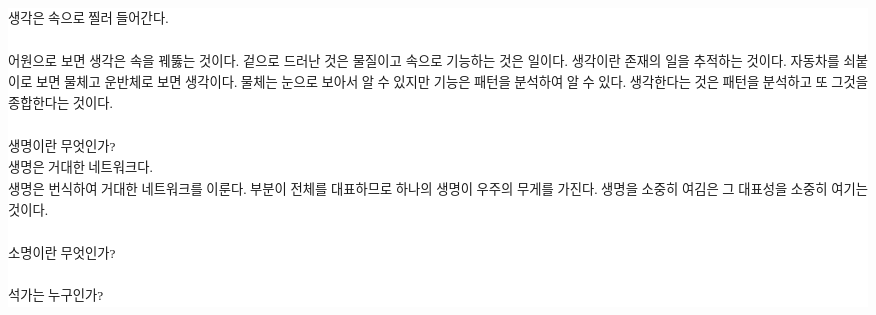 <P style="TEXT-ALIGN: justify; LINE-HEIGHT: 160%; TEXT-INDENT: 0px; MARGIN: 0px; FONT-FAMILY: '바탕'; FONT-SIZE: 10pt">
  생각은 속으로 찔러 들어간다.
</P>

<P style="TEXT-ALIGN: justify; LINE-HEIGHT: 160%; TEXT-INDENT: 0px; MARGIN: 0px; FONT-FAMILY: '바탕'; FONT-SIZE: 10pt">
  <BR />
</P>

<P style="TEXT-ALIGN: justify; LINE-HEIGHT: 160%; TEXT-INDENT: 0px; MARGIN: 0px; FONT-FAMILY: '바탕'; FONT-SIZE: 10pt">
  어원으로 보면 생각은 속을 꿰뚫는 것이다. 겉으로 드러난 것은 물질이고 속으로 기능하는 것은 일이다. 생각이란 존재의 일을 추적하는 것이다. 자동차를 쇠붙이로 보면 물체고 운반체로 보면 생각이다. 물체는 눈으로 보아서 알 수 있지만 기능은 패턴을 분석하여 알 수 있다. 생각한다는 것은 패턴을 분석하고 또 그것을 종합한다는 것이다.
</P>

<P style="TEXT-ALIGN: justify; LINE-HEIGHT: 160%; TEXT-INDENT: 0px; MARGIN: 0px; FONT-FAMILY: '바탕'; FONT-SIZE: 10pt">
  <BR />
</P>

<P style="TEXT-ALIGN: justify; LINE-HEIGHT: 160%; TEXT-INDENT: 0px; MARGIN: 0px; FONT-FAMILY: '바탕'; FONT-SIZE: 10pt">
  생명이란 무엇인가?
</P>

<P style="TEXT-ALIGN: justify; LINE-HEIGHT: 160%; TEXT-INDENT: 0px; MARGIN: 0px; FONT-FAMILY: '바탕'; FONT-SIZE: 10pt">
  생명은 거대한 네트워크다.
</P>

<P style="TEXT-ALIGN: justify; LINE-HEIGHT: 160%; TEXT-INDENT: 0px; MARGIN: 0px; FONT-FAMILY: '바탕'; FONT-SIZE: 10pt">
</P>

<P style="TEXT-ALIGN: justify; LINE-HEIGHT: 160%; TEXT-INDENT: 0px; MARGIN: 0px; FONT-FAMILY: '바탕'; FONT-SIZE: 10pt">
  생명은 번식하여 거대한 네트워크를 이룬다. 부분이 전체를 대표하므로 하나의 생명이 우주의 무게를 가진다. 생명을 소중히 여김은 그 대표성을 소중히 여기는 것이다.
</P>

<P style="TEXT-ALIGN: justify; LINE-HEIGHT: 160%; TEXT-INDENT: 0px; MARGIN: 0px; FONT-FAMILY: '바탕'; FONT-SIZE: 10pt">
  <BR />
</P>

<P style="TEXT-ALIGN: justify; LINE-HEIGHT: 160%; TEXT-INDENT: 0px; MARGIN: 0px; FONT-FAMILY: '바탕'; FONT-SIZE: 10pt">
  소명이란 무엇인가?
</P>

<P style="TEXT-ALIGN: justify; LINE-HEIGHT: 160%; TEXT-INDENT: 0px; MARGIN: 0px; FONT-FAMILY: '바탕'; FONT-SIZE: 10pt">
  <BR />
</P>

<P style="TEXT-ALIGN: justify; LINE-HEIGHT: 160%; TEXT-INDENT: 0px; MARGIN: 0px; FONT-FAMILY: '바탕'; FONT-SIZE: 10pt">
  석가는 누구인가?
</P>
